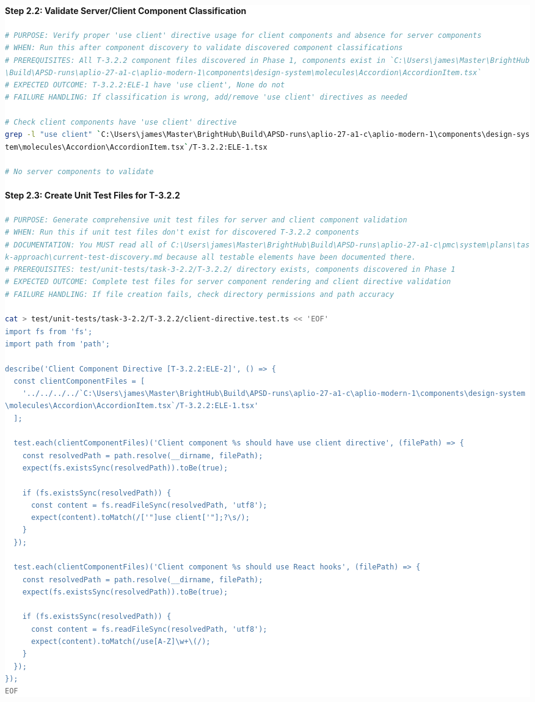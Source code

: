 #### Step 2.2: Validate Server/Client Component Classification
```bash
# PURPOSE: Verify proper 'use client' directive usage for client components and absence for server components
# WHEN: Run this after component discovery to validate discovered component classifications
# PREREQUISITES: All T-3.2.2 component files discovered in Phase 1, components exist in `C:\Users\james\Master\BrightHub\Build\APSD-runs\aplio-27-a1-c\aplio-modern-1\components\design-system\molecules\Accordion\AccordionItem.tsx`
# EXPECTED OUTCOME: T-3.2.2:ELE-1 have 'use client', None do not
# FAILURE HANDLING: If classification is wrong, add/remove 'use client' directives as needed

# Check client components have 'use client' directive
grep -l "use client" `C:\Users\james\Master\BrightHub\Build\APSD-runs\aplio-27-a1-c\aplio-modern-1\components\design-system\molecules\Accordion\AccordionItem.tsx`/T-3.2.2:ELE-1.tsx

# No server components to validate
```

#### Step 2.3: Create Unit Test Files for T-3.2.2
```bash
# PURPOSE: Generate comprehensive unit test files for server and client component validation
# WHEN: Run this if unit test files don't exist for discovered T-3.2.2 components
# DOCUMENTATION: You MUST read all of C:\Users\james\Master\BrightHub\Build\APSD-runs\aplio-27-a1-c\pmc\system\plans\task-approach\current-test-discovery.md because all testable elements have been documented there.
# PREREQUISITES: test/unit-tests/task-3-2.2/T-3.2.2/ directory exists, components discovered in Phase 1
# EXPECTED OUTCOME: Complete test files for server component rendering and client directive validation
# FAILURE HANDLING: If file creation fails, check directory permissions and path accuracy

cat > test/unit-tests/task-3-2.2/T-3.2.2/client-directive.test.ts << 'EOF'
import fs from 'fs';
import path from 'path';

describe('Client Component Directive [T-3.2.2:ELE-2]', () => {
  const clientComponentFiles = [
    '../../../../`C:\Users\james\Master\BrightHub\Build\APSD-runs\aplio-27-a1-c\aplio-modern-1\components\design-system\molecules\Accordion\AccordionItem.tsx`/T-3.2.2:ELE-1.tsx'
  ];

  test.each(clientComponentFiles)('Client component %s should have use client directive', (filePath) => {
    const resolvedPath = path.resolve(__dirname, filePath);
    expect(fs.existsSync(resolvedPath)).toBe(true);
    
    if (fs.existsSync(resolvedPath)) {
      const content = fs.readFileSync(resolvedPath, 'utf8');
      expect(content).toMatch(/['"]use client['"];?\s/);
    }
  });

  test.each(clientComponentFiles)('Client component %s should use React hooks', (filePath) => {
    const resolvedPath = path.resolve(__dirname, filePath);
    expect(fs.existsSync(resolvedPath)).toBe(true);
    
    if (fs.existsSync(resolvedPath)) {
      const content = fs.readFileSync(resolvedPath, 'utf8');
      expect(content).toMatch(/use[A-Z]\w+\(/);
    }
  });
});
EOF
```